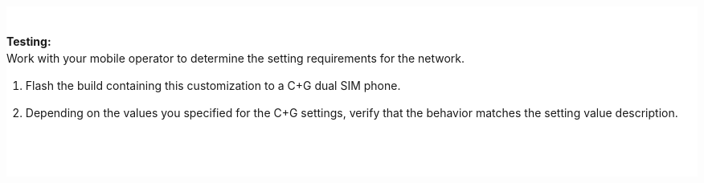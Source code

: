      

<a href="" id="testing-"></a>**Testing:**  
Work with your mobile operator to determine the setting requirements for the network.

1.  Flash the build containing this customization to a C+G dual SIM phone.

2.  Depending on the values you specified for the C+G settings, verify that the behavior matches the setting value description.

 

 






